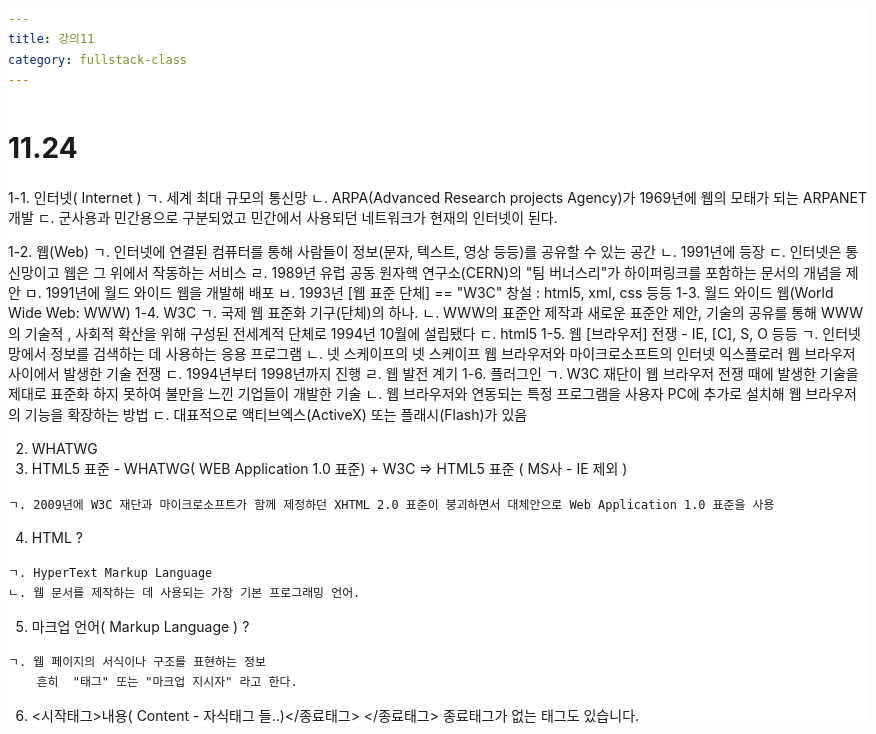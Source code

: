 ```yaml
---
title: 강의11
category: fullstack-class
---
```


# 11.24

1-1. 인터넷( Internet )
    ㄱ. 세계 최대 규모의 통신망
    ㄴ. ARPA(Advanced Research projects Agency)가 1969년에 웹의 모태가 되는 ARPANET 개발
    ㄷ. 군사용과 민간용으로 구분되었고 민간에서 사용되던 네트워크가 현재의 인터넷이 된다.
    
 1-2. 웹(Web)
    ㄱ. 인터넷에 연결된 컴퓨터를 통해 사람들이 정보(문자, 텍스트, 영상 등등)를 공유할 수 있는 공간
    ㄴ. 1991년에 등장
    ㄷ. 인터넷은 통신망이고 웹은 그 위에서 작동하는 서비스
    ㄹ. 1989년 유럽 공동 원자핵 연구소(CERN)의 "팀 버너스리"가 하이퍼링크를 포함하는 문서의 개념을 제안
    ㅁ. 1991년에 월드 와이드 웹을 개발해 배포
    ㅂ. 1993년 [웹 표준 단체] == "W3C" 창설   : html5, xml, css 등등
 1-3. 월드 와이드 웹(World Wide Web: WWW)
 1-4. W3C
    ㄱ. 국제 웹 표준화 기구(단체)의 하나. 
    ㄴ. WWW의 표준안 제작과 새로운 표준안 제안, 기술의 공유를 통해 WWW 의 기술적
        , 사회적 확산을 위해 구성된 전세계적 단체로 1994년 10월에 설립됐다
    ㄷ. html5 
 1-5. 웹 [브라우저] 전쟁 - IE, [C], S, O 등등
    ㄱ. 인터넷망에서 정보를 검색하는 데 사용하는 응용 프로그램
    ㄴ. 넷 스케이프의 넷 스케이프 웹 브라우저와 마이크로소프트의 인터넷 익스플로러 
       웹 브라우저 사이에서 발생한 기술 전쟁
    ㄷ. 1994년부터 1998년까지 진행
    ㄹ. 웹 발전 계기
  1-6. 플러그인
    ㄱ. W3C 재단이 웹 브라우저 전쟁 때에 발생한 기술을 제대로 표준화 하지 못하여 불만을 느낀 기업들이 개발한 기술
    ㄴ. 웹 브라우저와 연동되는 특정 프로그램을 사용자 PC에 추가로 설치해 웹 브라우저의 기능을 확장하는 방법
    ㄷ. 대표적으로 액티브엑스(ActiveX) 또는 플래시(Flash)가 있음
    

  2. WHATWG
  3. HTML5 표준  - WHATWG( WEB Application 1.0 표준) + W3C => HTML5 표준
     ( MS사 - IE 제외 ) 

    ㄱ. 2009년에 W3C 재단과 마이크로소프트가 함께 제정하던 XHTML 2.0 표준이 붕괴하면서 대체안으로 Web Application 1.0 표준을 사용

  4. HTML ?

    ㄱ. HyperText Markup Language    
    ㄴ. 웹 문서를 제작하는 데 사용되는 가장 기본 프로그래밍 언어.

  5. 마크업 언어( Markup Language ) ?

    ㄱ. 웹 페이지의 서식이나 구조를 표현하는 정보
        흔히  "태그" 또는 "마크업 지시자" 라고 한다. 
  6. <시작태그>내용( Content - 자식태그 들..)</종료태그>
     </종료태그> 종료태그가 없는 태그도 있습니다.
